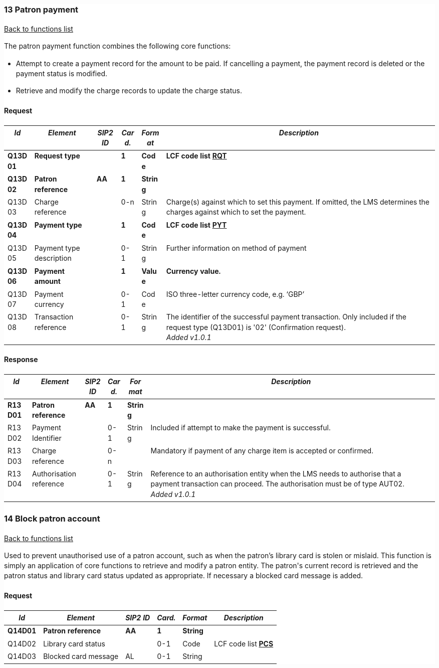 ### <a name="f13"></a> 13 Patron payment
[Back to functions list](#functions)

The patron payment function combines the following core functions:

-   Attempt to create a payment record for the amount to be paid. If cancelling a payment, the payment record is deleted or the payment status is modified.

-   Retrieve and modify the charge records to update the charge status.

#### Request

| *Id*       | *Element*                  | *SIP2 ID*  | *Card.* | *Format*  | *Description*                   |
|------------|----------------------------|------------|---------|-----------|---------------------------------|
| **Q13D01** | **Request type**           |            | **1**   | **Code**  | **LCF code list [RQT](LCF-CodeLists.md#RQT)** |
| **Q13D02** | **Patron reference**       | **AA**     | **1**   | **String**|                                 |
| Q13D03     | Charge reference           |            | 0-n     | String    | Charge(s) against which to set this payment. If omitted, the LMS determines the charges against which to set the payment.                          |
| **Q13D04** | **Payment type**           |            | **1**   | **Code**  | **LCF code list [PYT](LCF-CodeLists.md#PYT)**           |
| Q13D05     | Payment type description   |            | 0-1     | String    | Further information on method of payment                                                                                                        |
| **Q13D06** | **Payment amount**         |            | **1**   | **Value** | **Currency value.**             |
| Q13D07     | Payment currency           |            | 0-1     | Code      | ISO three-letter currency code, e.g. ‘GBP’                                                                                                          |
| Q13D08     | Transaction reference      |            | 0-1     | String    | The identifier of the successful payment transaction. Only included if the request type (Q13D01) is '02' (Confirmation request).<br/>*Added v1.0.1*                                                                       |

#### Response

| *Id*       | *Element*                  | *SIP2 ID*  | *Card.* | *Format*  | *Description*                   |
|------------|----------------------------|------------|---------|-----------|---------------------------------|
| **R13D01** | **Patron reference**       | **AA**     | **1**   | **String**|                                 |
| R13D02     | Payment Identifier         |            | 0-1     | String    | Included if attempt to make the payment is successful.                                                                                                 |
| R13D03     | Charge reference           |            | 0-n     |           | Mandatory if payment of any charge item is accepted or confirmed.                                                                                      |
| R13D04     | Authorisation reference    |            | 0-1     | String    | Reference to an authorisation entity when the LMS needs to authorise that a payment transaction can proceed. The authorisation must be of type AUT02.<br/>*Added v1.0.1*                     |

### <a name="f14"></a> 14 Block patron account
[Back to functions list](#functions)

Used to prevent unauthorised use of a patron account, such as when the patron’s library card is stolen or mislaid. This function is simply an application of core functions to retrieve and modify a patron entity. The patron's current record is retrieved and the patron status and library card status updated as appropriate. If necessary a blocked card message is added.

#### Request

| *Id*       | *Element*                  | *SIP2 ID*  | *Card.* | *Format*  | *Description*                   |
|------------|----------------------------|------------|---------|-----------|---------------------------------|
| **Q14D01** | **Patron reference**       | **AA**     | **1**   | **String**|                                 |
| Q14D02     | Library card status        |            | 0-1     | Code      | LCF code list **[PCS](LCF-CodeLists.md#PCS)**           |
| Q14D03     | Blocked card message       | AL         | 0-1     | String    |                                 |

